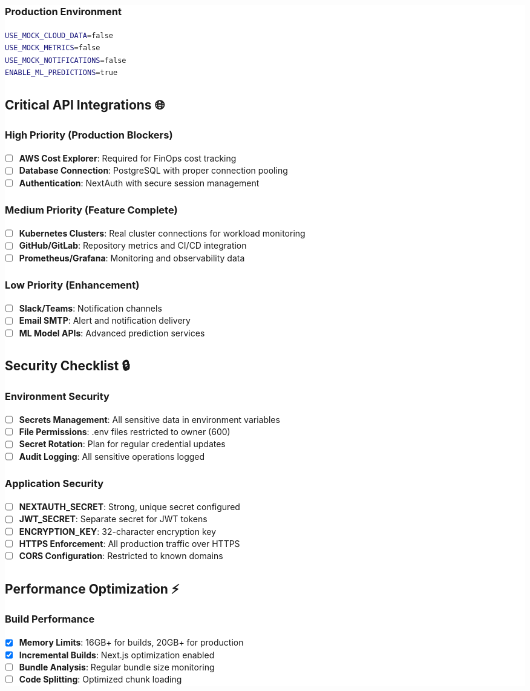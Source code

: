 ### Production Environment
```bash
USE_MOCK_CLOUD_DATA=false
USE_MOCK_METRICS=false
USE_MOCK_NOTIFICATIONS=false
ENABLE_ML_PREDICTIONS=true
```

## Critical API Integrations 🌐

### High Priority (Production Blockers)
- [ ] **AWS Cost Explorer**: Required for FinOps cost tracking
- [ ] **Database Connection**: PostgreSQL with proper connection pooling
- [ ] **Authentication**: NextAuth with secure session management

### Medium Priority (Feature Complete)
- [ ] **Kubernetes Clusters**: Real cluster connections for workload monitoring  
- [ ] **GitHub/GitLab**: Repository metrics and CI/CD integration
- [ ] **Prometheus/Grafana**: Monitoring and observability data

### Low Priority (Enhancement)
- [ ] **Slack/Teams**: Notification channels
- [ ] **Email SMTP**: Alert and notification delivery
- [ ] **ML Model APIs**: Advanced prediction services

## Security Checklist 🔒

### Environment Security
- [ ] **Secrets Management**: All sensitive data in environment variables
- [ ] **File Permissions**: .env files restricted to owner (600)
- [ ] **Secret Rotation**: Plan for regular credential updates
- [ ] **Audit Logging**: All sensitive operations logged

### Application Security
- [ ] **NEXTAUTH_SECRET**: Strong, unique secret configured
- [ ] **JWT_SECRET**: Separate secret for JWT tokens  
- [ ] **ENCRYPTION_KEY**: 32-character encryption key
- [ ] **HTTPS Enforcement**: All production traffic over HTTPS
- [ ] **CORS Configuration**: Restricted to known domains

## Performance Optimization ⚡

### Build Performance
- [x] **Memory Limits**: 16GB+ for builds, 20GB+ for production
- [x] **Incremental Builds**: Next.js optimization enabled
- [ ] **Bundle Analysis**: Regular bundle size monitoring
- [ ] **Code Splitting**: Optimized chunk loading

